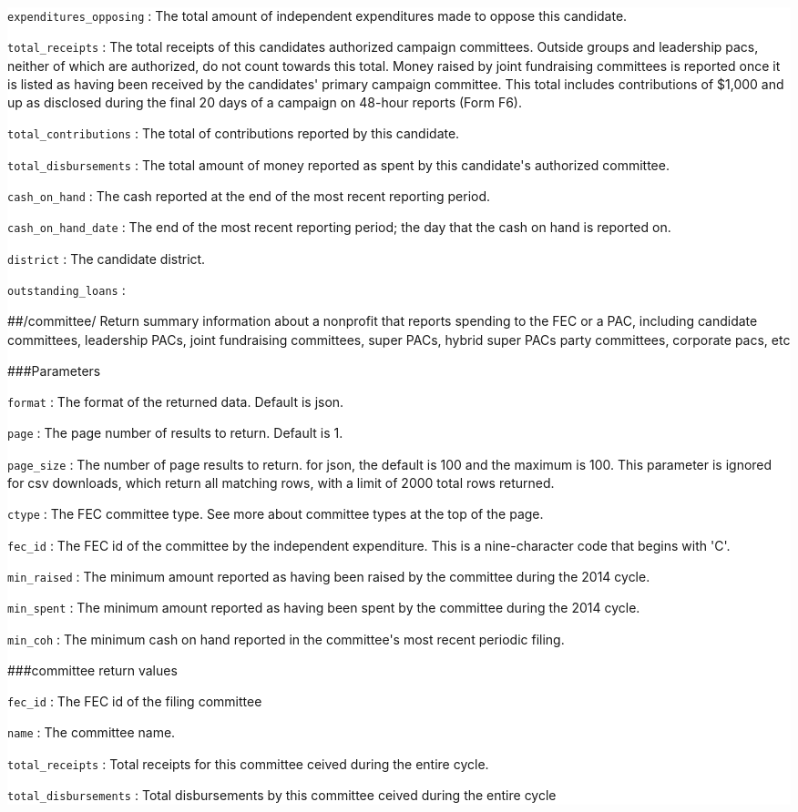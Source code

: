 `expenditures_opposing` : The total amount of independent expenditures made to oppose this candidate.

`total_receipts` : The total receipts of this candidates authorized campaign committees. Outside groups and leadership pacs, neither of which are authorized, do not count towards this total. Money raised by joint fundraising committees is reported once it is listed as having been received by the candidates' primary campaign committee. This total includes contributions of $1,000 and up as disclosed during the final 20 days of a campaign on 48-hour reports (Form F6).

`total_contributions` : The total of contributions reported by this candidate. 

`total_disbursements` : The total amount of money reported as spent by this candidate's authorized committee. 

`cash_on_hand` : The cash reported at the end of the most recent reporting period. 

`cash_on_hand_date` : The end of the most recent reporting period; the day that the cash on hand is reported on.

`district` : The candidate district.

`outstanding_loans` : 

##/committee/
Return summary information about a nonprofit that reports spending to the FEC or a PAC, including candidate committees, leadership PACs, joint fundraising committees, super PACs, hybrid super PACs party committees, corporate pacs, etc 

###Parameters


`format` : The format of the returned data. Default is json.

`page` : The page number of results to return. Default is 1. 

`page_size` : The number of page results to return. for json, the default is 100 and the maximum is 100. This parameter is ignored for csv downloads, which return all matching rows, with a limit of 2000 total rows returned.

`ctype` : The FEC committee type. See more about committee types at the top of the page.

`fec_id` : The FEC id of the committee by the independent expenditure. This is a nine-character code that begins with 'C'.

`min_raised` : The minimum amount reported as having been raised by the committee during the 2014 cycle.

`min_spent` : The minimum amount reported as having been spent by the committee during the 2014 cycle.

`min_coh` : The minimum cash on hand reported in the committee's most recent periodic filing.

###committee return values


`fec_id` : The FEC id of the filing committee

`name` : The committee name.

`total_receipts` : Total receipts for this committee ceived during the entire cycle. 

`total_disbursements` : Total disbursements by this committee ceived during the entire cycle
